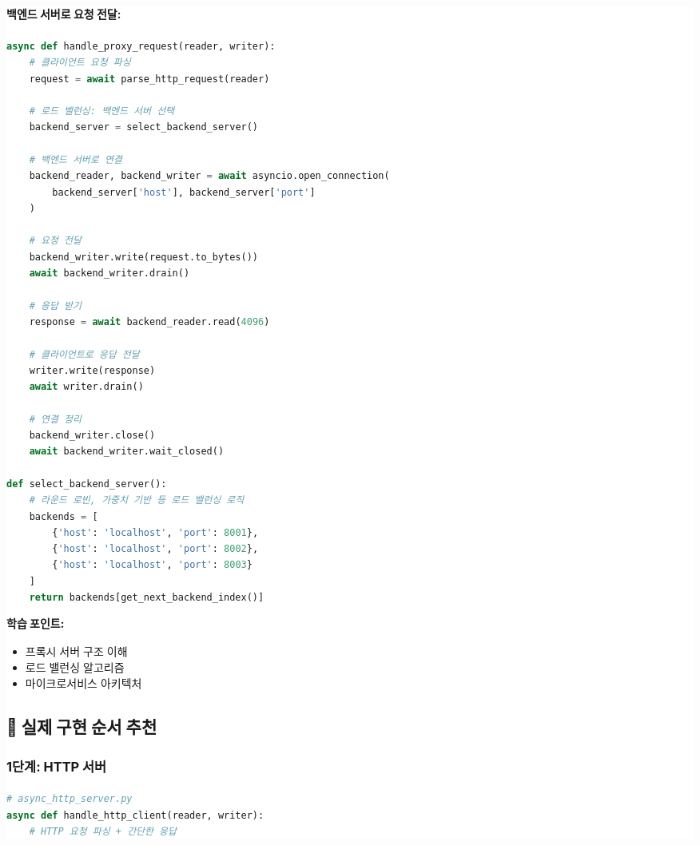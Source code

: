 #### **백엔드 서버로 요청 전달:**
```python
async def handle_proxy_request(reader, writer):
    # 클라이언트 요청 파싱
    request = await parse_http_request(reader)
    
    # 로드 밸런싱: 백엔드 서버 선택
    backend_server = select_backend_server()
    
    # 백엔드 서버로 연결
    backend_reader, backend_writer = await asyncio.open_connection(
        backend_server['host'], backend_server['port']
    )
    
    # 요청 전달
    backend_writer.write(request.to_bytes())
    await backend_writer.drain()
    
    # 응답 받기
    response = await backend_reader.read(4096)
    
    # 클라이언트로 응답 전달
    writer.write(response)
    await writer.drain()
    
    # 연결 정리
    backend_writer.close()
    await backend_writer.wait_closed()

def select_backend_server():
    # 라운드 로빈, 가중치 기반 등 로드 밸런싱 로직
    backends = [
        {'host': 'localhost', 'port': 8001},
        {'host': 'localhost', 'port': 8002},
        {'host': 'localhost', 'port': 8003}
    ]
    return backends[get_next_backend_index()]
```

**학습 포인트:**
- 프록시 서버 구조 이해
- 로드 밸런싱 알고리즘
- 마이크로서비스 아키텍처

## 🎯 실제 구현 순서 추천

### **1단계: HTTP 서버**
```python
# async_http_server.py
async def handle_http_client(reader, writer):
    # HTTP 요청 파싱 + 간단한 응답
```

